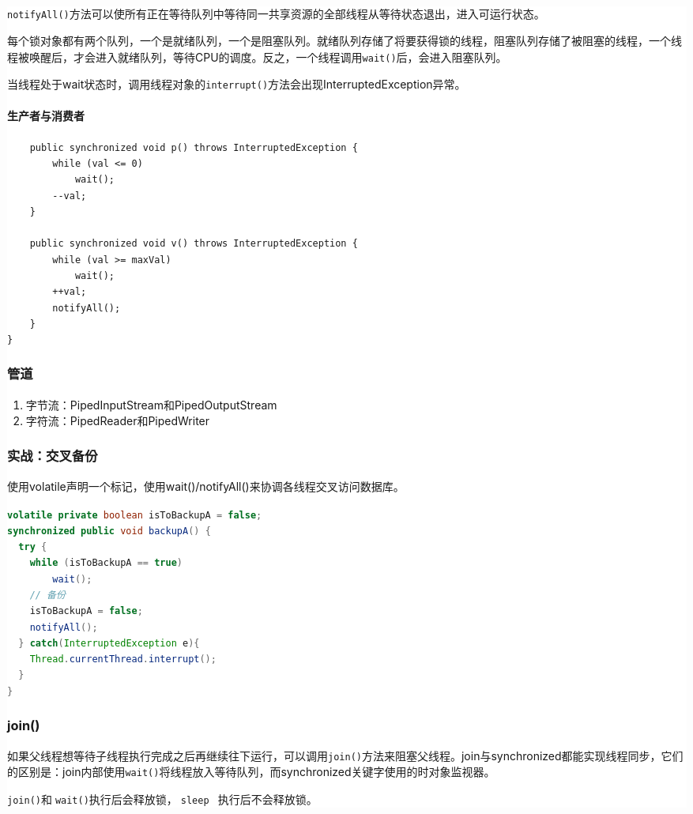 `notifyAll()`方法可以使所有正在等待队列中等待同一共享资源的全部线程从等待状态退出，进入可运行状态。

每个锁对象都有两个队列，一个是就绪队列，一个是阻塞队列。就绪队列存储了将要获得锁的线程，阻塞队列存储了被阻塞的线程，一个线程被唤醒后，才会进入就绪队列，等待CPU的调度。反之，一个线程调用`wait()`后，会进入阻塞队列。

当线程处于wait状态时，调用线程对象的`interrupt()`方法会出现InterruptedException异常。

#### 生产者与消费者

```
    public synchronized void p() throws InterruptedException {
        while (val <= 0)
            wait();
        --val;
    }

    public synchronized void v() throws InterruptedException {
        while (val >= maxVal)
            wait();
        ++val;
        notifyAll();
    }
}
```

### 管道

1. 字节流：PipedInputStream和PipedOutputStream
2. 字符流：PipedReader和PipedWriter

### 实战：交叉备份

使用volatile声明一个标记，使用wait()/notifyAll()来协调各线程交叉访问数据库。

```java
volatile private boolean isToBackupA = false;
synchronized public void backupA() {
  try {
    while (isToBackupA == true)
    	wait();
    // 备份
    isToBackupA = false;
    notifyAll();
  } catch(InterruptedException e){
    Thread.currentThread.interrupt();
  }
}
```

### join()

如果父线程想等待子线程执行完成之后再继续往下运行，可以调用`join()`方法来阻塞父线程。join与synchronized都能实现线程同步，它们的区别是：join内部使用`wait()`将线程放入等待队列，而synchronized关键字使用的时对象监视器。

`join()`和 `wait()`执行后会释放锁， `sleep ` 执行后不会释放锁。
